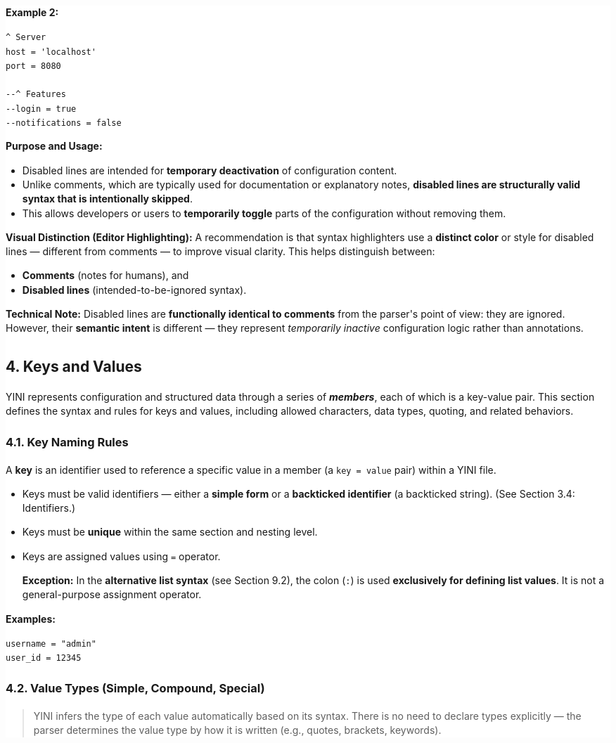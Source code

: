 **Example 2:**
```yini
^ Server
host = 'localhost'
port = 8080

--^ Features
--login = true
--notifications = false
```

**Purpose and Usage:**
- Disabled lines are intended for **temporary deactivation** of configuration content.
- Unlike comments, which are typically used for documentation or explanatory notes, **disabled lines are structurally valid syntax that is intentionally skipped**.
- This allows developers or users to **temporarily toggle** parts of the configuration without removing them.

**Visual Distinction (Editor Highlighting):**
A recommendation is that syntax highlighters use a **distinct color** or style for disabled lines — different from comments — to improve visual clarity. This helps distinguish between:
- **Comments** (notes for humans), and
- **Disabled lines** (intended-to-be-ignored syntax).

**Technical Note:**
Disabled lines are **functionally identical to comments** from the parser's point of view: they are ignored.
However, their **semantic intent** is different — they represent _temporarily inactive_ configuration logic rather than annotations.

## 4. Keys and Values
YINI represents configuration and structured data through a series of _**members**_, each of which is a key-value pair. This section defines the syntax and rules for keys and values, including allowed characters, data types, quoting, and related behaviors.

### 4.1. Key Naming Rules
A **key** is an identifier used to reference a specific value in a member (a `key = value` pair) within a YINI file.

- Keys must be valid identifiers — either a **simple form** or a **backticked identifier** (a backticked string). (See Section 3.4: Identifiers.)
- Keys must be **unique** within the same section and nesting level. 
- Keys are assigned values using `=` operator.
  
  **Exception:** In the **alternative list syntax** (see Section 9.2), the colon (`:`) is used **exclusively for defining list values**. It is not a general-purpose assignment operator.

**Examples:**
```yini
username = "admin"
user_id = 12345
```

### 4.2. Value Types (Simple, Compound, Special)
> YINI infers the type of each value automatically based on its syntax.
There is no need to declare types explicitly — the parser determines the value type by how it is written (e.g., quotes, brackets, keywords).
